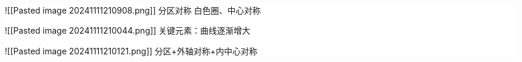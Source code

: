 ![[Pasted image 20241111210908.png]]
分区对称
白色圈、中心对称

![[Pasted image 20241111210044.png]]
关键元素：曲线逐渐增大

![[Pasted image 20241111210121.png]]
分区+外轴对称+内中心对称
